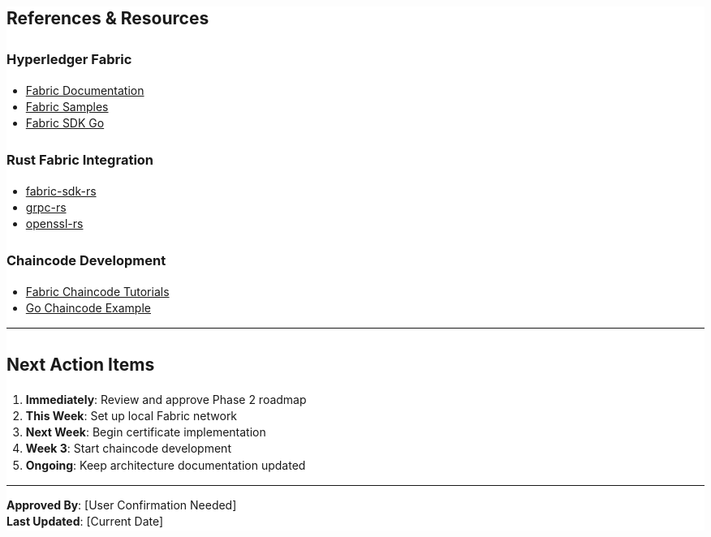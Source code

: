 
## References & Resources

### Hyperledger Fabric
- [Fabric Documentation](https://hyperledger-fabric.readthedocs.io/)
- [Fabric Samples](https://github.com/hyperledger/fabric-samples)
- [Fabric SDK Go](https://github.com/hyperledger/fabric-sdk-go)

### Rust Fabric Integration
- [fabric-sdk-rs](https://github.com/hyperledger-labs/fabric-sdk-rs)
- [grpc-rs](https://github.com/grpc/grpc-rs)
- [openssl-rs](https://github.com/sfackler/rust-openssl)

### Chaincode Development
- [Fabric Chaincode Tutorials](https://hyperledger-fabric.readthedocs.io/en/latest/developapps/smartcontract.html)
- [Go Chaincode Example](https://github.com/hyperledger/fabric-samples/tree/main/chaincode/fabcar/go)

---

## Next Action Items

1. **Immediately**: Review and approve Phase 2 roadmap
2. **This Week**: Set up local Fabric network
3. **Next Week**: Begin certificate implementation
4. **Week 3**: Start chaincode development
5. **Ongoing**: Keep architecture documentation updated

---

**Approved By**: [User Confirmation Needed]  
**Last Updated**: [Current Date]
